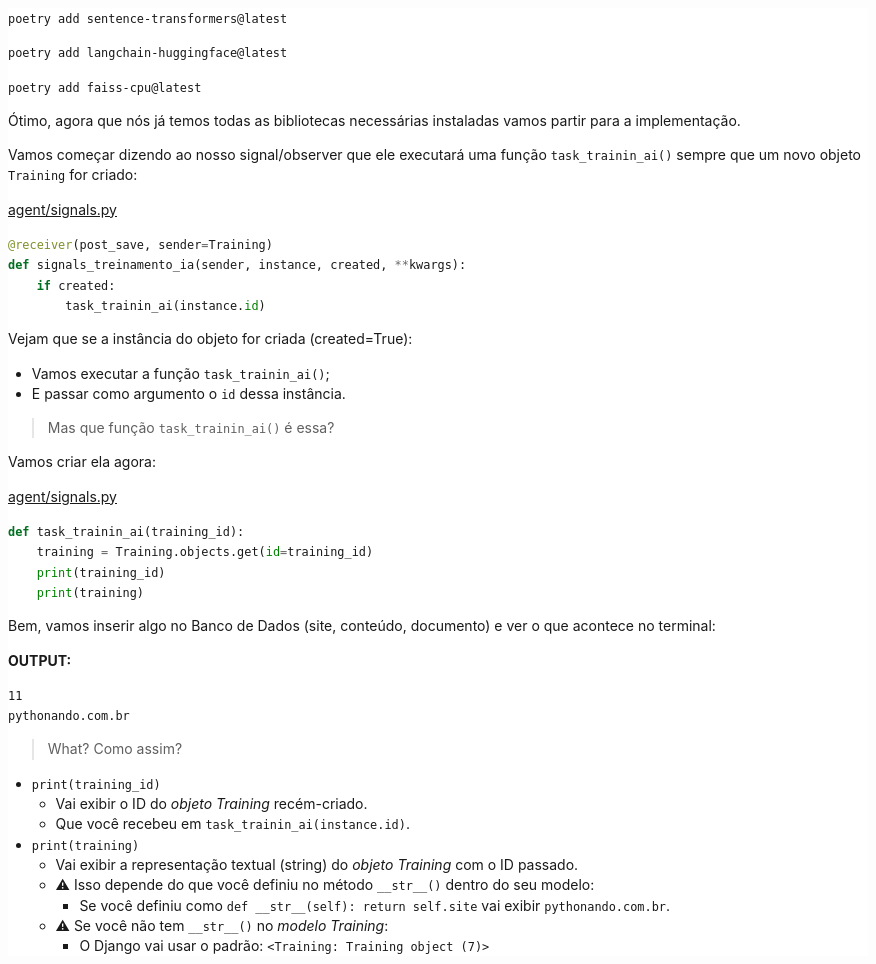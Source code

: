 ```bash
poetry add sentence-transformers@latest
```

```bash
poetry add langchain-huggingface@latest
```

```bash
poetry add faiss-cpu@latest
```

Ótimo, agora que nós já temos todas as bibliotecas necessárias instaladas vamos partir para a implementação.

Vamos começar dizendo ao nosso signal/observer que ele executará uma função `task_trainin_ai()` sempre que um novo objeto `Training` for criado:

[agent/signals.py](../agent/signals.py)
```python
@receiver(post_save, sender=Training)
def signals_treinamento_ia(sender, instance, created, **kwargs):
    if created:
        task_trainin_ai(instance.id)
```

Vejam que se a instância do objeto for criada (created=True):

 - Vamos executar a função `task_trainin_ai()`;
 - E passar como argumento o `id` dessa instância.

> Mas que função `task_trainin_ai()` é essa?

Vamos criar ela agora:

[agent/signals.py](../agent/signals.py)
```python
def task_trainin_ai(training_id):
    training = Training.objects.get(id=training_id)
    print(training_id)
    print(training)
```

Bem, vamos inserir algo no Banco de Dados (site, conteúdo, documento) e ver o que acontece no terminal:

**OUTPUT:**
```bash
11
pythonando.com.br
```

> What? Como assim?

 - `print(training_id)`
   - Vai exibir o ID do *objeto Training* recém-criado.
   - Que você recebeu em `task_trainin_ai(instance.id)`.
 - `print(training)`
   - Vai exibir a representação textual (string) do *objeto Training* com o ID passado.
   - ⚠️ Isso depende do que você definiu no método `__str__()` dentro do seu modelo:
     - Se você definiu como `def __str__(self): return self.site` vai exibir `pythonando.com.br`.
   - ⚠️ Se você não tem `__str__()` no *modelo Training*:
     - O Django vai usar o padrão: `<Training: Training object (7)>`
